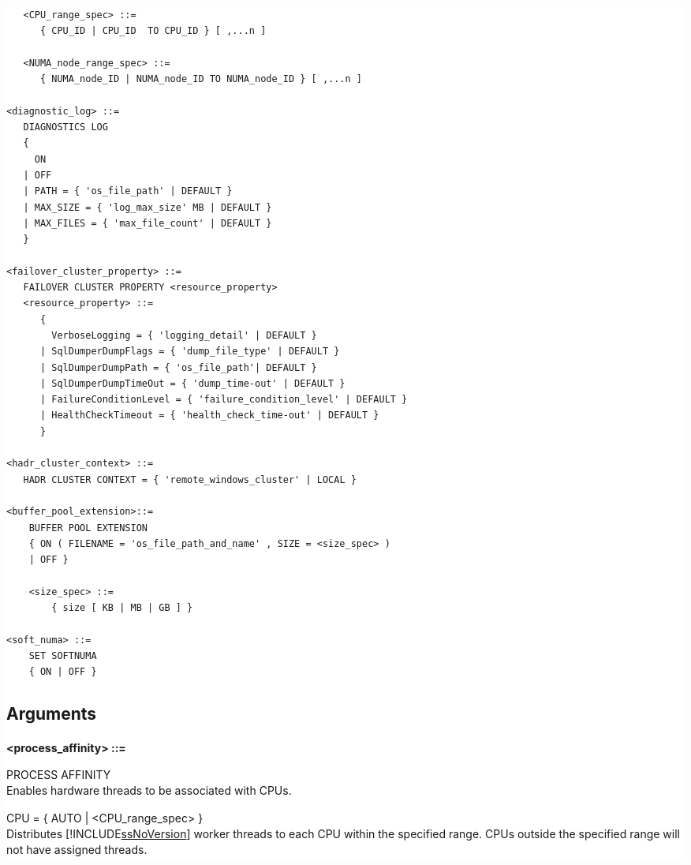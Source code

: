 ```  
   <CPU_range_spec> ::=   
      { CPU_ID | CPU_ID  TO CPU_ID } [ ,...n ]   
  
   <NUMA_node_range_spec> ::=   
      { NUMA_node_ID | NUMA_node_ID TO NUMA_node_ID } [ ,...n ]  
  
<diagnostic_log> ::=   
   DIAGNOSTICS LOG   
   {   
     ON    
   | OFF    
   | PATH = { 'os_file_path' | DEFAULT }    
   | MAX_SIZE = { 'log_max_size' MB | DEFAULT }    
   | MAX_FILES = { 'max_file_count' | DEFAULT }    
   }  
  
<failover_cluster_property> ::=   
   FAILOVER CLUSTER PROPERTY <resource_property>  
   <resource_property> ::=  
      {  
        VerboseLogging = { 'logging_detail' | DEFAULT }    
      | SqlDumperDumpFlags = { 'dump_file_type' | DEFAULT }  
      | SqlDumperDumpPath = { 'os_file_path'| DEFAULT }  
      | SqlDumperDumpTimeOut = { 'dump_time-out' | DEFAULT }  
      | FailureConditionLevel = { 'failure_condition_level' | DEFAULT }  
      | HealthCheckTimeout = { 'health_check_time-out' | DEFAULT }  
      }  
  
<hadr_cluster_context> ::=  
   HADR CLUSTER CONTEXT = { 'remote_windows_cluster' | LOCAL }  
  
<buffer_pool_extension>::=  
    BUFFER POOL EXTENSION   
    { ON ( FILENAME = 'os_file_path_and_name' , SIZE = <size_spec> )   
    | OFF }  
  
    <size_spec> ::=  
        { size [ KB | MB | GB ] }  
  
<soft_numa> ::=  
    SET SOFTNUMA  
    { ON | OFF }  
```  
  
## Arguments  
 **<process_affinity> ::=**  
  
 PROCESS AFFINITY  
 Enables hardware threads to be associated with CPUs.  
  
 CPU = { AUTO | <CPU_range_spec> }  
 Distributes [!INCLUDE[ssNoVersion](../../a9notintoc/includes/ssnoversion-md.md)] worker threads to each CPU within the specified range. CPUs outside the specified range will not have assigned threads.  
  